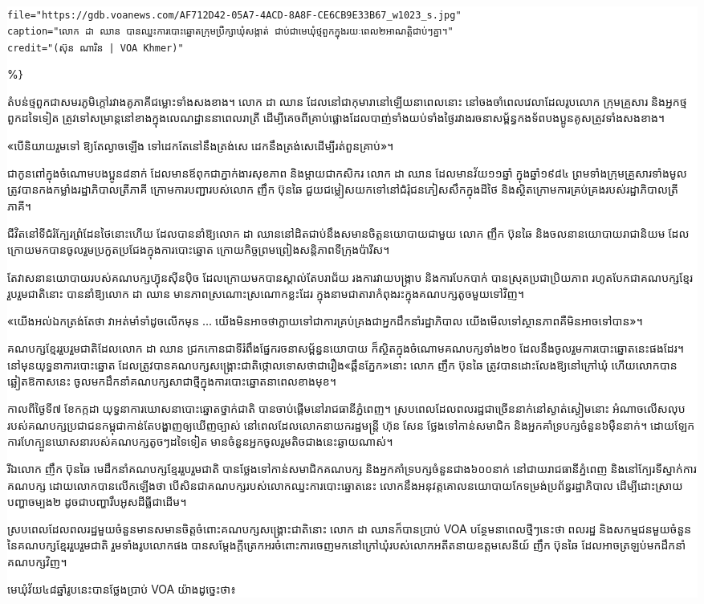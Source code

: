 	file="https://gdb.voanews.com/AF712D42-05A7-4ACD-8A8F-CE6CB9E33B67_w1023_s.jpg"
	caption="លោក ដា ឈាន បាន​ឈ្នះ​ការ​បោះឆ្នោត​ក្រុម​ប្រឹក្សា​ឃុំ​សង្កាត់ ​ជាប់​ជា​មេឃុំ​ថ្មពួក​ក្នុង​រយៈពេល​២អាណត្តិ​ជាប់ៗ​គ្នា។"
	credit="(ស៊ុន ណារិន | VOA Khmer)"

%}




តំបន់​ថ្មពួក​ជា​សមរភូមិ​ក្ដៅ​រវាង​គូ​ភាគី​ជម្លោះ​ទាំង​សង​ខាង។ លោក ដា ឈាន ដែល​នៅ​ជា​កុមារា​នៅ​ឡើយ​នា​ពេល​នោះ នៅ​ចងចាំ​ពេល​វេលា​ដែល​រូប​លោក ក្រុម​គ្រួសារ និង​អ្នក​ថ្មពួក​ដទៃ​ទៀត ត្រូវ​ទៅ​សម្រាន្ត​នៅ​ខាង​ក្នុង​លេណដ្ឋាននា​ពេល​រាត្រី ​ដើម្បី​គេចពី​គ្រាប់​ផ្លោង​ ដែល​បាញ់​ទាំង​យប់​ទាំង​ថ្ងៃ​រវាង​រចនា​សម្ព័ន្ធ​កង​ទ័ព​បងប្អូន​គូសត្រូវ​ទាំង​សង​ខាង។

«បើ​និយាយ​រួម​ទៅ ឱ្យ​តែ​ល្ងាច​ឡើង ទៅ​ដេក​តែ​នៅ​នឹង​ត្រង់​សេ ដេក​នឹង​ត្រង់​សេ​ដើម្បី​រត់​ពួន​គ្រាប់»។

ជា​កូន​ពៅ​ក្នុង​ចំណោម​បងប្អូន៨​នាក់ ដែល​មាន​ឪពុក​ជា​ភ្នាក់​ងារ​សុខភាព និង​ម្ដាយ​ជា​កសិករ លោក ដា ឈាន ដែល​មាន​វ័យ​១១ឆ្នាំ ​ក្នុង​ឆ្នាំ​១៩៨៤ ព្រម​ទាំង​ក្រុម​គ្រួសារ​ទាំង​មូល ត្រូវ​បាន​កង​កម្លាំង​រដ្ឋាភិបាល​ត្រី​ភាគី ក្រោម​ការ​បញ្ជា​របស់​លោក ញឹក ប៊ុនឆៃ ជួយ​ជម្លៀស​យក​ទៅ​នៅ​ជំរុំ​ជនភៀស​សឹក​ក្នុង​ដី​ថៃ និង​ស្ថិត​ក្រោម​ការគ្រប់​គ្រង​របស់​រដ្ឋាភិបាល​ត្រី​ភាគី។

ជីវិត​នៅ​ទីជំរំក្បែរ​ព្រំដែន​ថៃ​នោះ​ហើយ ដែល​បាន​នាំ​ឱ្យ​លោក ដា ឈាន ​នៅ​​ដិត​ជាប់​នឹង​សមាន​ចិត្ត​នយោបាយ​ជាមួយ លោក ញឹក ប៊ុនឆៃ និង​ចលនា​នយោបាយ​រាជា​និយម ដែល​ក្រោយ​មក​បាន​ចូល​រួម​ប្រកួត​ប្រជែង​ក្នុង​ការ​បោះ​ឆ្នោត ក្រោយ​កិច្ច​ព្រម​ព្រៀង​សន្តិភាព​ទី​ក្រុង​ប៉ារីស។ 

តែ​វាសនា​នយោបាយ​របស់​គណបក្ស​ហ៊្វុនស៊ីនប៉ិច ដែល​ក្រោយ​មក​បាន​ស្គាល់​តែ​បរា​ជ័យ រង​ការ​វាយ​បង្ក្រាប និង​ការ​បែក​បាក់ បាន​ស្រុត​ប្រជាប្រិយ​ភាព រហូត​បែក​ជា​គណបក្ស​ខ្មែរ​រួប​រួម​ជាតិ​នោះ បាន​នាំ​ឱ្យ​លោក ដា ឈាន មាន​ភាព​ស្រណោះស្រណោក​ខ្លះ​ដែរ ក្នុង​នាម​ជា​តារា​កំពុង​រះ​ក្នុង​គណ​បក្ស​​តូច​មួយ​ទៅ​វិញ។

«យើង​អល់ឯក​ត្រង់​តែថា វា​អត់​មាំទាំ​ដូច​លើក​មុន ... យើង​មិន​អាច​ថា​ក្លាយ​ទៅ​ជាការ​គ្រប់​គ្រង​ជា​អ្នក​ដឹក​នាំ​រដ្ឋាភិបាល យើង​មើល​ទៅ​ស្ថានភាព​គឺ​មិន​អាច​ទៅ​បាន»។

គណបក្ស​ខ្មែរ​រួប​រួម​ជាតិ​ដែល​លោក ដា ឈាន ជ្រកកោន​ជាទី​រំពឹង​ផ្នែក​រចនា​សម្ព័ន្ធ​នយោបាយ ក៏​ស្ថិត​ក្នុង​ចំណោម​គណ​បក្ស​ទាំង​២០ ​ដែល​នឹង​ចូល​រួម​ការ​បោះ​ឆ្នោត​នេះ​ផង​ដែរ។ នៅ​មុន​យុទ្ធនាការ​បោះ​ឆ្នោត ដែល​ត្រូវ​បាន​គណបក្ស​សង្គ្រោះ​ជាតិ​ថ្កោលទោស​ថា​ជា​រឿង​«ឆ្ពឹន​ភ្នែក»​នោះ លោក ញឹក ប៊ុនឆៃ ត្រូវ​បាន​ដោះលែង​ឱ្យ​នៅ​ក្រៅ​ឃុំ ហើយ​លោក​បាន​ឆ្លៀត​ឱកាស​នេះ ចូល​មក​ដឹក​នាំ​គណបក្ស​សាជា​ថ្មី​ក្នុង​ការ​បោះ​ឆ្នោត​នា​ពេល​ខាង​មុខ។

កាលពី​ថ្ងៃទី៧ ខែកក្កដា ​យុទ្ធនាការ​ឃោសនា​បោះឆ្នោត​ថ្នាក់​ជាតិ បាន​ចាប់ផ្តើម​នៅ​រាជធានី​ភ្នំពេញ។ ស្របពេល​ដែល​ពលរដ្ឋ​ជា​ច្រើន​នាក់​នៅ​ស្ងាត់ស្ងៀម​នោះ អំណាច​លើស​លុប​របស់​គណបក្ស​ប្រជាជន​កម្ពុជា​កាន់តែ​បង្ហាញ​ឲ្យ​ឃើញ​ច្បាស់ នៅពេល​ដែល​លោក​នាយក​រដ្ឋមន្ត្រី ហ៊ុន សែន ថ្លែង​ទៅ​កាន់​សមាជិក និង​អ្នក​គាំទ្រ​បក្ស​ចំនួន​៦ម៉ឺននាក់។ ដោយឡែក ការ​ហែ​ក្បួន​ឃោសនា​របស់​គណបក្ស​តូចៗ​ដទៃទៀត មាន​ចំនួន​អ្នក​ចូលរួម​តិច​ជាង​នេះ​ឆ្ងាយ​ណាស់។

រីឯ​លោក ញឹក ប៊ុនឆៃ មេដឹកនាំ​គណបក្ស​ខ្មែរ​រួបរួម​ជាតិ បាន​ថ្លែង​ទៅ​កាន់​សមាជិក​គណបក្ស និង​អ្នក​គាំទ្រ​បក្ស​ចំនួន​ជាង​៦០០នាក់ នៅ​ជាយ​រាជធានី​ភ្នំពេញ និង​នៅ​ក្បែរ​ទីស្នាក់ការ​គណបក្ស ដោយ​លោក​បាន​លើក​ឡើង​ថា បើសិនជា​គណបក្ស​របស់​លោក​ឈ្នះ​ការ​បោះឆ្នោត​នេះ លោក​នឹង​អនុវត្ត​គោលនយោបាយ​កែទម្រង់​ប្រព័ន្ធ​រដ្ឋាភិបាល ដើម្បី​ដោះស្រាយ​បញ្ហា​ចម្បង២ ដូចជា​បញ្ហា​រឹប​អូស​ដីធ្លី​ជាដើម។

ស្រប​ពេល​ដែល​ពលរដ្ឋ​មួយ​ចំនួន​មាន​ស​មាន​ចិត្ត​ចំពោះ​គណ​បក្ស​សង្គ្រោះ​ជាតិ​នោះ លោក ដា ឈាន ​ក៏​បាន​ប្រាប់​ VOA ​បន្ថែម​នា​ពេល​ថ្មីៗ​នេះ​ថា​ ពលរដ្ឋ និង​សកម្មជន​មួយ​ចំនួន​នៃ​គណបក្ស​ខ្មែរ​រួប​រួម​ជាតិ រួម​ទាំង​រូប​លោក​ផង បាន​សម្ដែង​ក្ដីត្រេកអរ​ចំពោះ​ការ​ចេញ​មក​នៅ​ក្រៅ​ឃុំ​របស់លោក​​អតីត​នាយ​ឧត្ដមសេនីយ៍ ញឹក ប៊ុនឆៃ ដែល​អាច​ត្រឡប់​មក​ដឹក​នាំ​គណបក្ស​វិញ។

មេឃុំ​វ័យ​៤៨ឆ្នាំ​រូប​នេះ​បាន​ថ្លែង​ប្រាប់ ​VOA​ យ៉ាង​ដូច្នេះ​ថា៖ 
